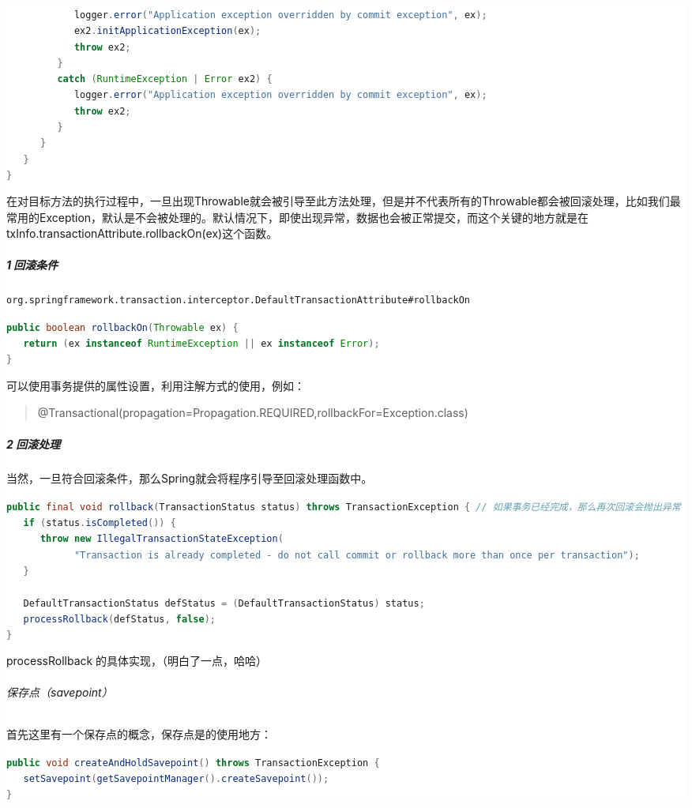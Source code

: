 ```java
            logger.error("Application exception overridden by commit exception", ex);
            ex2.initApplicationException(ex);
            throw ex2;
         }
         catch (RuntimeException | Error ex2) {
            logger.error("Application exception overridden by commit exception", ex);
            throw ex2;
         }
      }
   }
}
```

在对目标方法的执行过程中，一旦出现Throwable就会被引导至此方法处理，但是并不代表所有的Throwable都会被回滚处理，比如我们最常用的Exception，默认是不会被处理的。默认情况下，即使出现异常，数据也会被正常提交，而这个关键的地方就是在txInfo.transactionAttribute.rollbackOn(ex)这个函数。

##### 1 回滚条件 

`org.springframework.transaction.interceptor.DefaultTransactionAttribute#rollbackOn`

```java
public boolean rollbackOn(Throwable ex) {
   return (ex instanceof RuntimeException || ex instanceof Error);
}
```

可以使用事务提供的属性设置，利用注解方式的使用，例如：

> @Transactional(propagation=Propagation.REQUIRED,rollbackFor=Exception.class)

##### 2 回滚处理 

当然，一旦符合回滚条件，那么Spring就会将程序引导至回滚处理函数中。

```java
public final void rollback(TransactionStatus status) throws TransactionException { // 如果事务已经完成，那么再次回滚会抛出异常
   if (status.isCompleted()) {
      throw new IllegalTransactionStateException(
            "Transaction is already completed - do not call commit or rollback more than once per transaction");
   }

   DefaultTransactionStatus defStatus = (DefaultTransactionStatus) status;
   processRollback(defStatus, false);
}
```

processRollback 的具体实现，（明白了一点，哈哈）

###### 保存点（savepoint）

首先这里有一个保存点的概念，保存点是的使用地方：

```java
public void createAndHoldSavepoint() throws TransactionException {
   setSavepoint(getSavepointManager().createSavepoint());
}
```
